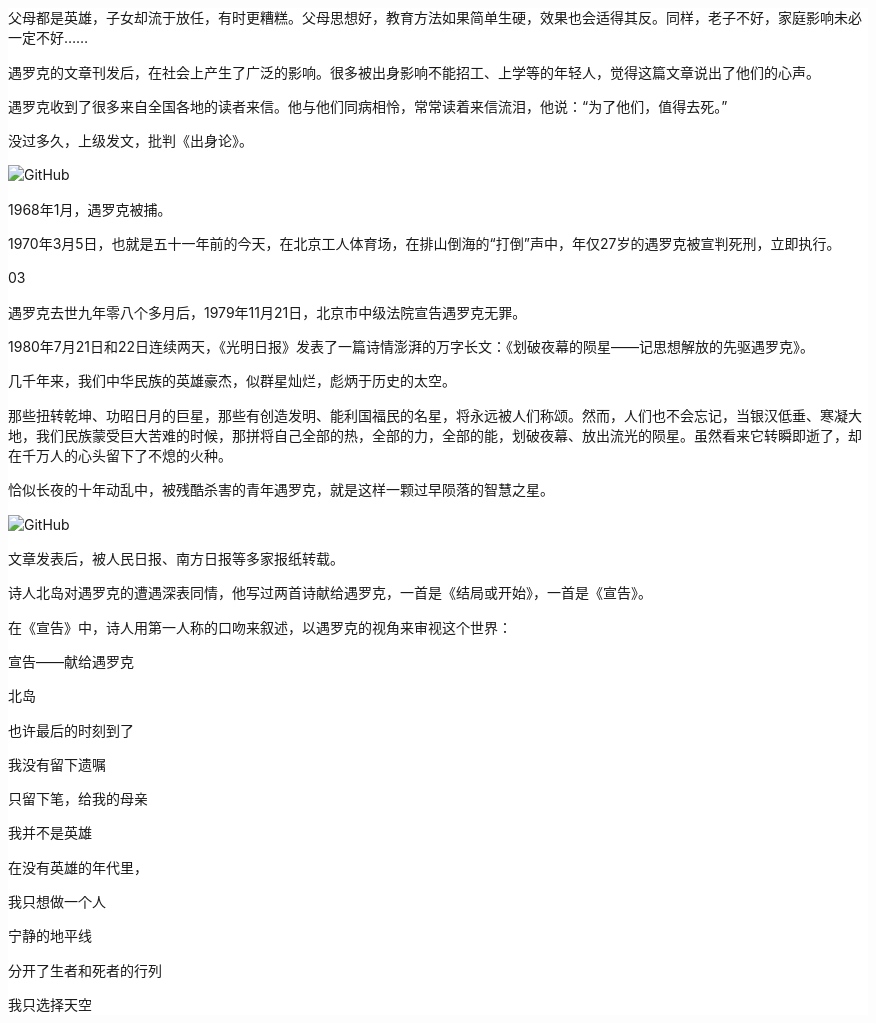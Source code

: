 

父母都是英雄，子女却流于放任，有时更糟糕。父母思想好，教育方法如果简单生硬，效果也会适得其反。同样，老子不好，家庭影响未必一定不好……



遇罗克的文章刊发后，在社会上产生了广泛的影响。很多被出身影响不能招工、上学等的年轻人，觉得这篇文章说出了他们的心声。

遇罗克收到了很多来自全国各地的读者来信。他与他们同病相怜，常常读着来信流泪，他说：“为了他们，值得去死。”

没过多久，上级发文，批判《出身论》。

![GitHub](https://chinadigitaltimes.net/chinese/files/2023/03/post-693509-6403cfd89897e.)

1968年1月，遇罗克被捕。

1970年3月5日，也就是五十一年前的今天，在北京工人体育场，在排山倒海的“打倒”声中，年仅27岁的遇罗克被宣判死刑，立即执行。

03

遇罗克去世九年零八个多月后，1979年11月21日，北京市中级法院宣告遇罗克无罪。

1980年7月21日和22日连续两天，《光明日报》发表了一篇诗情澎湃的万字长文：《划破夜幕的陨星——记思想解放的先驱遇罗克》。



几千年来，我们中华民族的英雄豪杰，似群星灿烂，彪炳于历史的太空。

那些扭转乾坤、功昭日月的巨星，那些有创造发明、能利国福民的名星，将永远被人们称颂。然而，人们也不会忘记，当银汉低垂、寒凝大地，我们民族蒙受巨大苦难的时候，那拼将自己全部的热，全部的力，全部的能，划破夜幕、放出流光的陨星。虽然看来它转瞬即逝了，却在千万人的心头留下了不熄的火种。

恰似长夜的十年动乱中，被残酷杀害的青年遇罗克，就是这样一颗过早陨落的智慧之星。



![GitHub](https://chinadigitaltimes.net/chinese/files/2023/03/post-693509-6403cfd8b99aa.png)

文章发表后，被人民日报、南方日报等多家报纸转载。

诗人北岛对遇罗克的遭遇深表同情，他写过两首诗献给遇罗克，一首是《结局或开始》，一首是《宣告》。

在《宣告》中，诗人用第一人称的口吻来叙述，以遇罗克的视角来审视这个世界：



宣告——献给遇罗克

北岛

也许最后的时刻到了

我没有留下遗嘱

只留下笔，给我的母亲

我并不是英雄

在没有英雄的年代里，

我只想做一个人

宁静的地平线

分开了生者和死者的行列

我只选择天空
